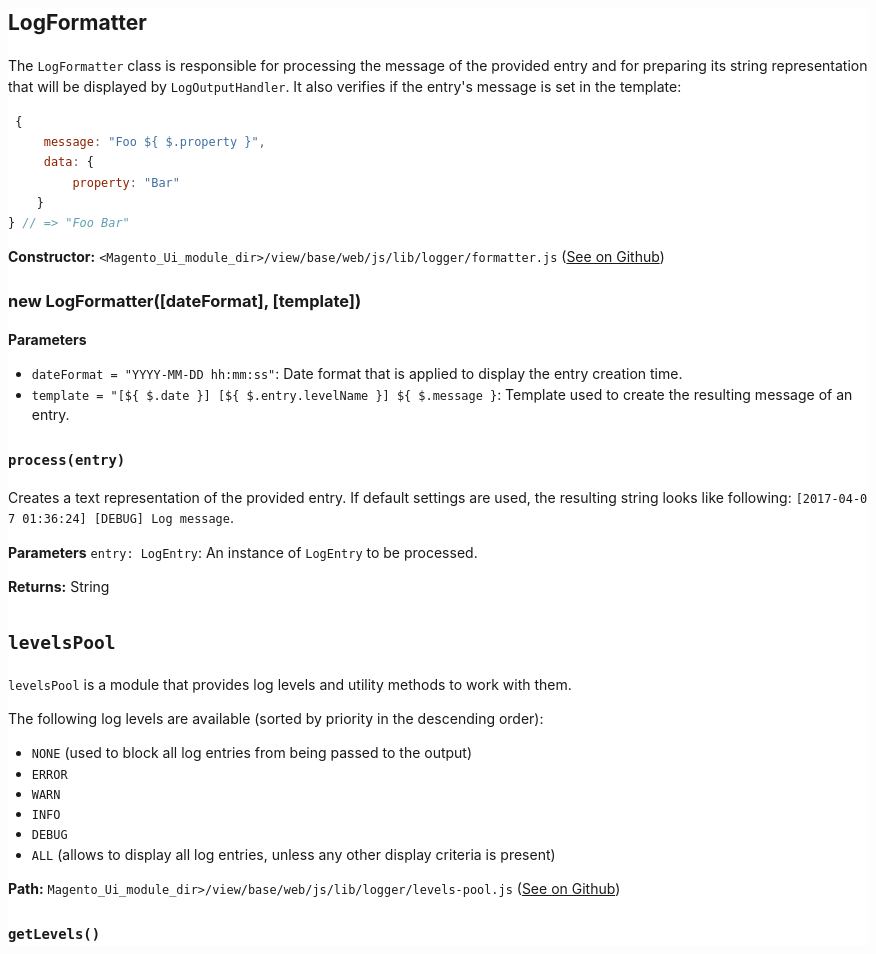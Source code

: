 ## LogFormatter

The `LogFormatter` class is responsible for processing the message of the provided entry and for preparing its string representation that will be displayed by `LogOutputHandler`. It also verifies if the entry's message is set in the template:

```javascript
 {
     message: "Foo ${ $.property }",
     data: {
         property: "Bar"
    }
} // => "Foo Bar"
```

**Constructor:** `<Magento_Ui_module_dir>/view/base/web/js/lib/logger/formatter.js` ([See on Github]({{site.mage2200url}}app/code/Magento/Ui/view/base/web/js/lib/logger/formatter.js))

### new LogFormatter([dateFormat], [template])

**Parameters**

* `dateFormat = "YYYY-MM-DD hh:mm:ss"`: Date format that is applied to display the entry creation time.
* `template = "[${ $.date }] [${ $.entry.levelName }] ${ $.message }`: Template used to create the resulting message of an entry.

### `process(entry)`

Creates a text representation of the provided entry. If default settings are used, the resulting string looks like following: `[2017-04-07 01:36:24] [DEBUG] Log message`.

**Parameters**
`entry: LogEntry`: An instance of `LogEntry` to be processed.

**Returns:** String

## `levelsPool`

`levelsPool` is a module that provides log levels and utility methods to work with them.

The following log levels are available (sorted by priority in the descending order):

* `NONE` (used to block all log entries from being passed to the output)
* `ERROR`
* `WARN`
* `INFO`
* `DEBUG`
* `ALL` (allows to display all log entries, unless any other display criteria is present)

**Path:** `Magento_Ui_module_dir>/view/base/web/js/lib/logger/levels-pool.js` ([See on Github]({{site.mage2200url}}app/code/Magento/Ui/view/base/web/js/lib/logger/levels-pool.js))

### `getLevels()`
